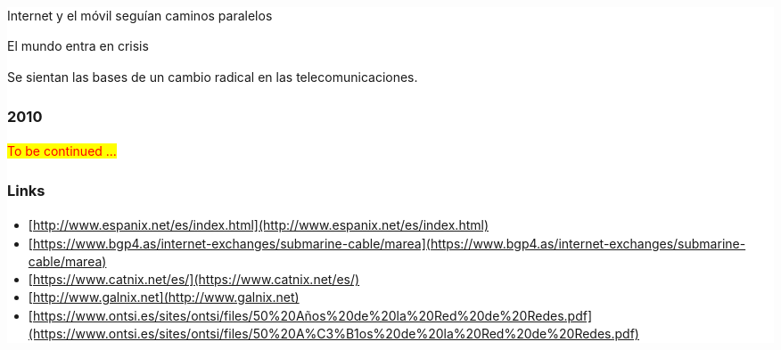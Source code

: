 Internet y el móvil seguían caminos paralelos

El mundo entra en crisis

Se sientan las bases de un cambio radical en las telecomunicaciones.

### 2010

<mark style="color:red;">To be continued ...</mark>

### Links

* [http://www.espanix.net/es/index.html](http://www.espanix.net/es/index.html)
* [https://www.bgp4.as/internet-exchanges/submarine-cable/marea](https://www.bgp4.as/internet-exchanges/submarine-cable/marea)
* [https://www.catnix.net/es/](https://www.catnix.net/es/)
* [http://www.galnix.net](http://www.galnix.net)
* [https://www.ontsi.es/sites/ontsi/files/50%20Años%20de%20la%20Red%20de%20Redes.pdf](https://www.ontsi.es/sites/ontsi/files/50%20A%C3%B1os%20de%20la%20Red%20de%20Redes.pdf)
